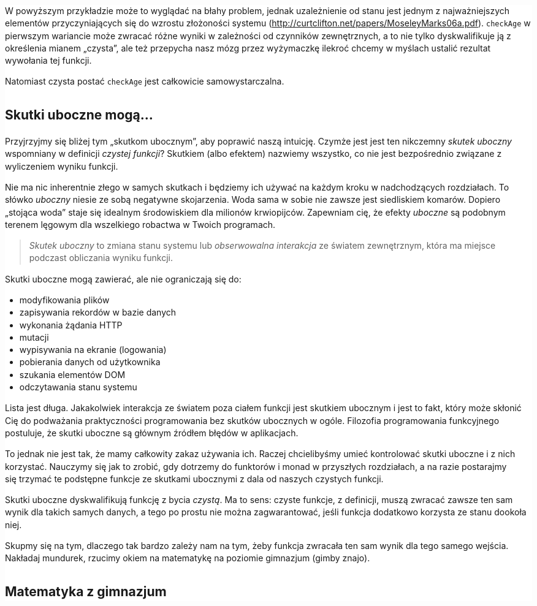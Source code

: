 W powyższym przykładzie może to wyglądać na błahy problem, jednak uzależnienie od stanu jest jednym z najważniejszych elementów przyczyniających się do wzrostu złożoności systemu (http://curtclifton.net/papers/MoseleyMarks06a.pdf). `checkAge` w pierwszym wariancie może zwracać różne wyniki w zależności od czynników zewnętrznych, a to nie tylko dyskwalifikuje ją z określenia mianem „czysta”, ale też przepycha nasz mózg przez wyżymaczkę ilekroć chcemy w myślach ustalić rezultat wywołania tej funkcji.

Natomiast czysta postać `checkAge` jest całkowicie samowystarczalna.

## Skutki uboczne mogą…

Przyjrzyjmy się bliżej tym „skutkom ubocznym”, aby poprawić naszą intuicję. Czymże jest jest ten nikczemny *skutek uboczny* wspomniany w definicji *czystej funkcji*? Skutkiem (albo efektem) nazwiemy wszystko, co nie jest bezpośrednio związane z wyliczeniem wyniku funkcji.

Nie ma nic inherentnie złego w samych skutkach i będziemy ich używać na każdym kroku w nadchodzących rozdziałach. To słówko *uboczny* niesie ze sobą negatywne skojarzenia. Woda sama w sobie nie zawsze jest siedliskiem komarów. Dopiero „stojąca woda” staje się idealnym środowiskiem dla milionów krwiopijców. Zapewniam cię, że efekty *uboczne* są podobnym terenem lęgowym dla wszelkiego robactwa w Twoich programach.

> *Skutek uboczny* to zmiana stanu systemu lub *obserwowalna interakcja* ze światem zewnętrznym, która ma miejsce podczast obliczania wyniku funkcji.

Skutki uboczne mogą zawierać, ale nie ograniczają się do:

  * modyfikowania plików
  * zapisywania rekordów w bazie danych
  * wykonania żądania HTTP
  * mutacji
  * wypisywania na ekranie (logowania)
  * pobierania danych od użytkownika
  * szukania elementów DOM
  * odczytawania stanu systemu

Lista jest długa. Jakakolwiek interakcja ze światem poza ciałem funkcji jest skutkiem ubocznym i jest to fakt, który może skłonić Cię do podważania praktyczności programowania bez skutków ubocznych w ogóle. Filozofia programowania funkcyjnego postuluje, że skutki uboczne są głównym źródłem błędów w aplikacjach.

To jednak nie jest tak, że mamy całkowity zakaz używania ich. Raczej chcielibyśmy umieć kontrolować skutki uboczne i z nich korzystać. Nauczymy się jak to zrobić, gdy dotrzemy do funktorów i monad w przyszłych rozdziałach, a na razie postarajmy się trzymać te podstępne funkcje ze skutkami ubocznymi z dala od naszych czystych funkcji.

Skutki uboczne dyskwalifikują funkcję z bycia *czystą*. Ma to sens: czyste funkcje, z definicji, muszą zwracać zawsze ten sam wynik dla takich samych danych, a tego po prostu nie można zagwarantować, jeśli funkcja dodatkowo korzysta ze stanu dookoła niej.

Skupmy się na tym, dlaczego tak bardzo zależy nam na tym, żeby funkcja zwracała ten sam wynik dla tego samego wejścia. Nakładaj mundurek, rzucimy okiem na matematykę na poziomie gimnazjum (gimby znajo).

## Matematyka z gimnazjum
